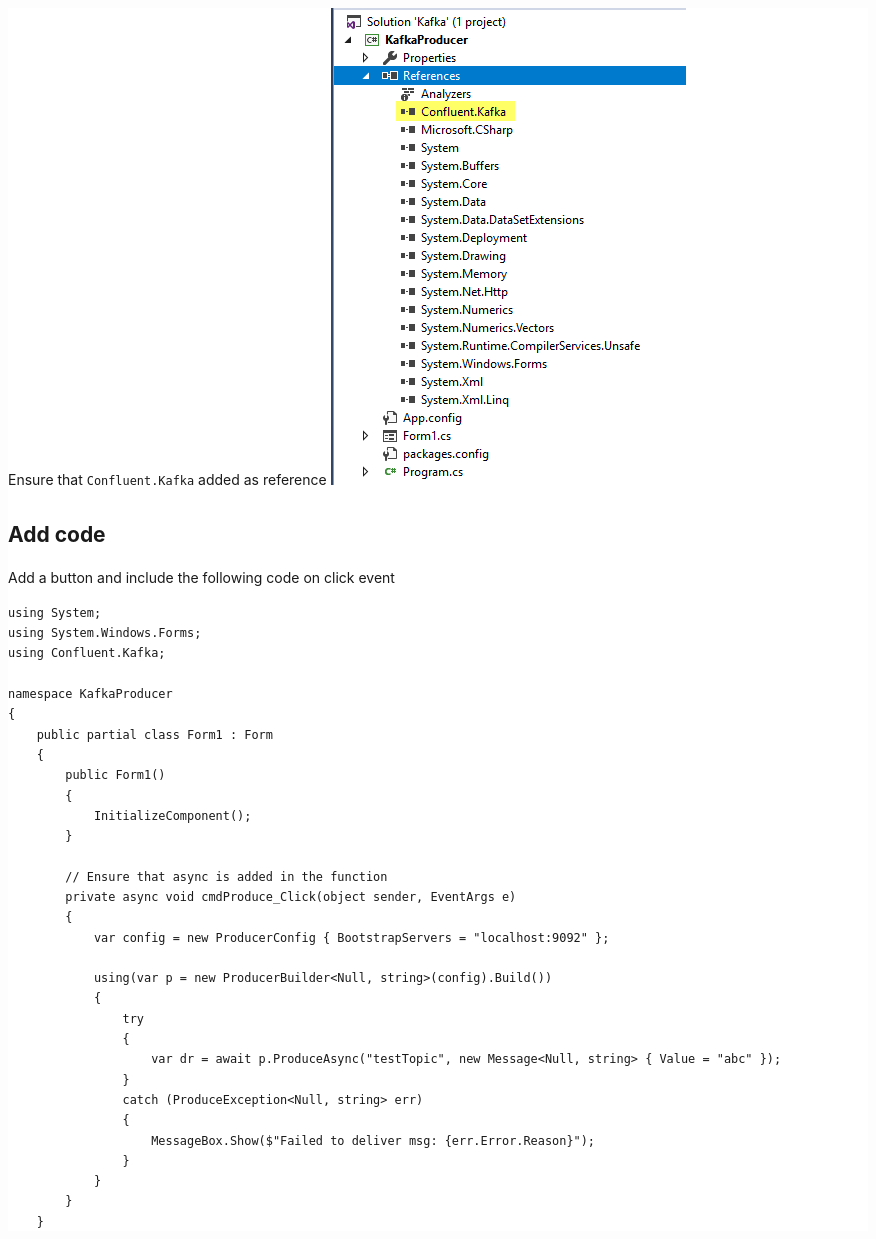 Ensure that `Confluent.Kafka` added as reference
![Ensure kafka reference added](ensure-kafka-reference-added.png)

## Add code

Add a button and include the following code on click event

```Csharp
using System;
using System.Windows.Forms;
using Confluent.Kafka;

namespace KafkaProducer
{
    public partial class Form1 : Form
    {
        public Form1()
        {
            InitializeComponent();
        }

        // Ensure that async is added in the function
        private async void cmdProduce_Click(object sender, EventArgs e)
        {
            var config = new ProducerConfig { BootstrapServers = "localhost:9092" };

            using(var p = new ProducerBuilder<Null, string>(config).Build())
            {
                try
                {
                    var dr = await p.ProduceAsync("testTopic", new Message<Null, string> { Value = "abc" });
                }
                catch (ProduceException<Null, string> err)
                {
                    MessageBox.Show($"Failed to deliver msg: {err.Error.Reason}");
                }
            }
        }
    }
```